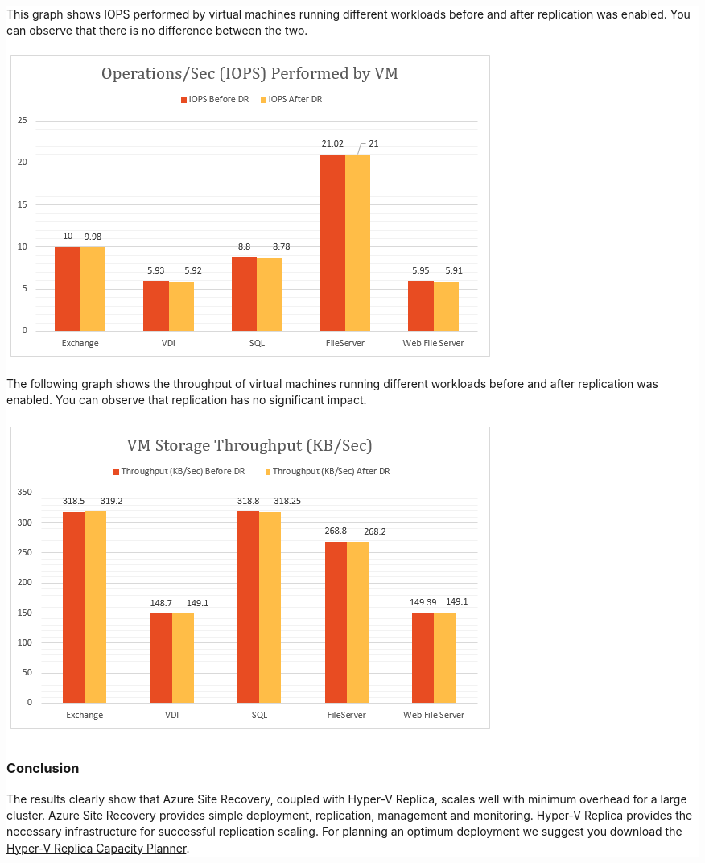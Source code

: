 This graph shows IOPS performed by virtual machines running different workloads before and after replication was enabled. You can observe that there is no difference between the two.

![Replica effect results](./media/site-recovery-performance-and-scaling-testing-on-premises-to-on-premises/IC744920.png)

The following graph shows the throughput of virtual machines running different workloads before and after replication was enabled. You can observe that replication has no significant impact.

![Results replica effects](./media/site-recovery-performance-and-scaling-testing-on-premises-to-on-premises/IC744921.png)

### Conclusion

The results clearly show that Azure Site Recovery, coupled with Hyper-V Replica, scales well with minimum overhead for a large cluster.  Azure Site Recovery provides simple deployment, replication, management and monitoring. Hyper-V Replica provides the necessary infrastructure for successful replication scaling. For planning an optimum deployment we suggest you download the [Hyper-V Replica Capacity Planner](https://www.microsoft.com/en-us/download/details.aspx?id=39057).
